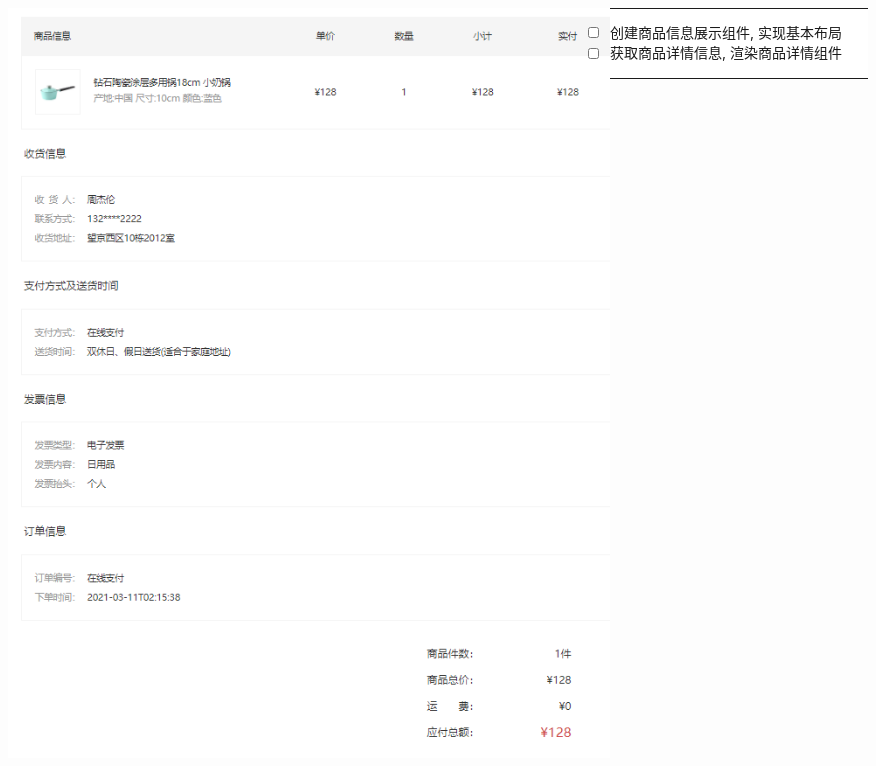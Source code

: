 <img src="./images/84.png" align="left" width="70%"/>

------

- [ ] 创建商品信息展示组件, 实现基本布局
- [ ] 获取商品详情信息, 渲染商品详情组件

------
